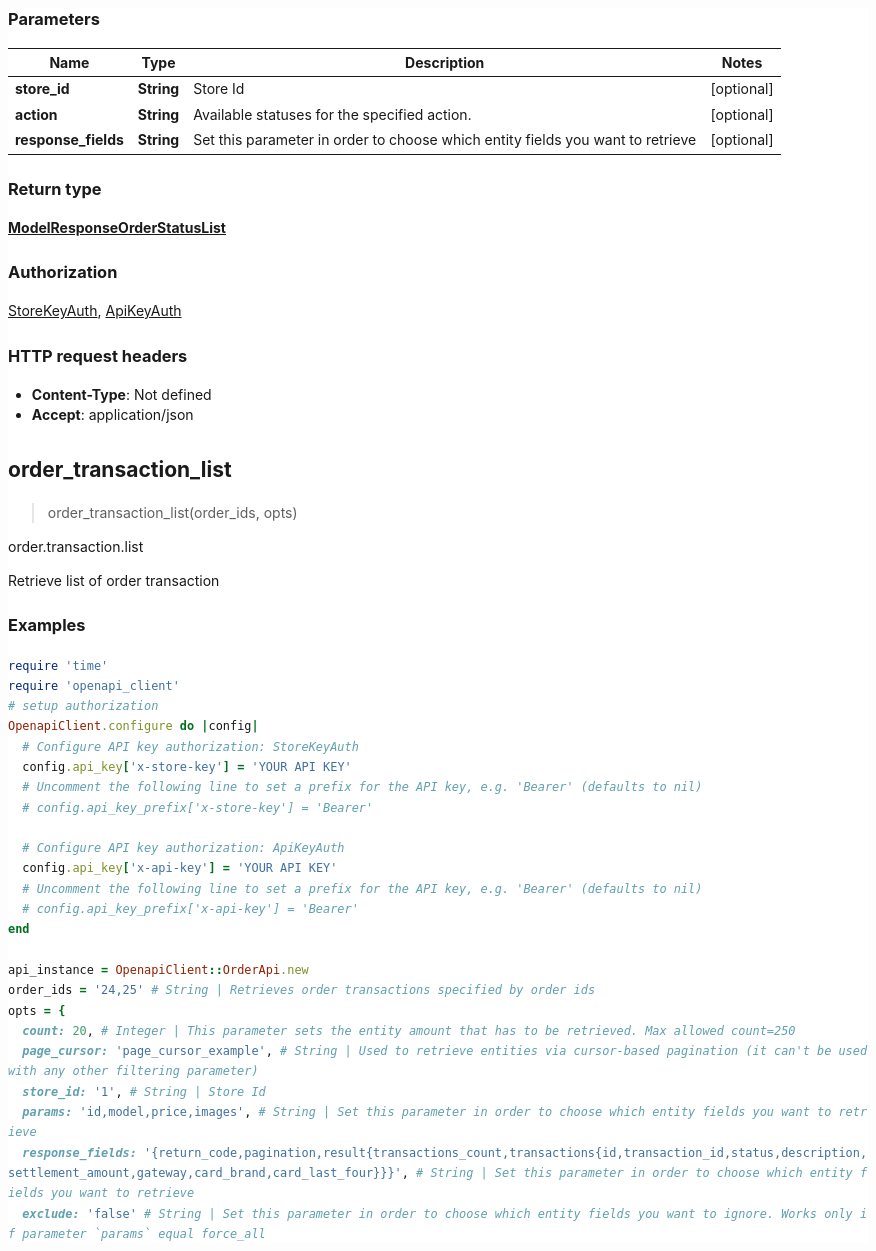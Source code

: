 ### Parameters

| Name | Type | Description | Notes |
| ---- | ---- | ----------- | ----- |
| **store_id** | **String** | Store Id | [optional] |
| **action** | **String** | Available statuses for the specified action. | [optional] |
| **response_fields** | **String** | Set this parameter in order to choose which entity fields you want to retrieve | [optional] |

### Return type

[**ModelResponseOrderStatusList**](ModelResponseOrderStatusList.md)

### Authorization

[StoreKeyAuth](../README.md#StoreKeyAuth), [ApiKeyAuth](../README.md#ApiKeyAuth)

### HTTP request headers

- **Content-Type**: Not defined
- **Accept**: application/json


## order_transaction_list

> <ModelResponseOrderTransactionList> order_transaction_list(order_ids, opts)

order.transaction.list

Retrieve list of order transaction

### Examples

```ruby
require 'time'
require 'openapi_client'
# setup authorization
OpenapiClient.configure do |config|
  # Configure API key authorization: StoreKeyAuth
  config.api_key['x-store-key'] = 'YOUR API KEY'
  # Uncomment the following line to set a prefix for the API key, e.g. 'Bearer' (defaults to nil)
  # config.api_key_prefix['x-store-key'] = 'Bearer'

  # Configure API key authorization: ApiKeyAuth
  config.api_key['x-api-key'] = 'YOUR API KEY'
  # Uncomment the following line to set a prefix for the API key, e.g. 'Bearer' (defaults to nil)
  # config.api_key_prefix['x-api-key'] = 'Bearer'
end

api_instance = OpenapiClient::OrderApi.new
order_ids = '24,25' # String | Retrieves order transactions specified by order ids
opts = {
  count: 20, # Integer | This parameter sets the entity amount that has to be retrieved. Max allowed count=250
  page_cursor: 'page_cursor_example', # String | Used to retrieve entities via cursor-based pagination (it can't be used with any other filtering parameter)
  store_id: '1', # String | Store Id
  params: 'id,model,price,images', # String | Set this parameter in order to choose which entity fields you want to retrieve
  response_fields: '{return_code,pagination,result{transactions_count,transactions{id,transaction_id,status,description,settlement_amount,gateway,card_brand,card_last_four}}}', # String | Set this parameter in order to choose which entity fields you want to retrieve
  exclude: 'false' # String | Set this parameter in order to choose which entity fields you want to ignore. Works only if parameter `params` equal force_all
```